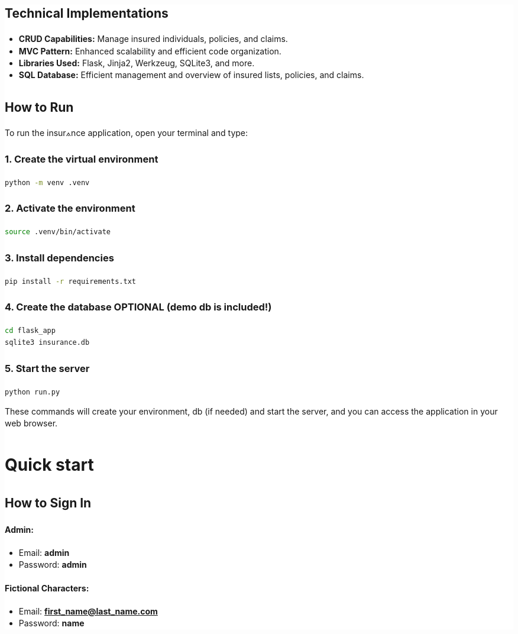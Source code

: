 
## Technical Implementations
- **CRUD Capabilities:** Manage insured individuals, policies, and claims.
- **MVC Pattern:** Enhanced scalability and efficient code organization.
- **Libraries Used:** Flask, Jinja2, Werkzeug, SQLite3, and more.
- **SQL Database:** Efficient management and overview of insured lists, policies, and claims.

    

## How to Run
To run the insur⟑nce application, open your terminal and type:

### 1. Create the virtual environment
```bash
python -m venv .venv      
```
### 2. Activate the environment

```bash
source .venv/bin/activate 
```
### 3. Install dependencies
```bash
pip install -r requirements.txt  
```
### 4. Create the database OPTIONAL (demo db is included!) 
```bash
cd flask_app
sqlite3 insurance.db    
```
### 5. Start the server
```bash
python run.py  	     
```
These commands will create your environment, db (if needed) and start the server, and you can access the application in your web browser.

# Quick start

## How to Sign In
#### Admin:
- Email: **admin**
- Password: **admin**

#### Fictional Characters:
- Email: **first_name@last_name.com**
- Password: **name**
